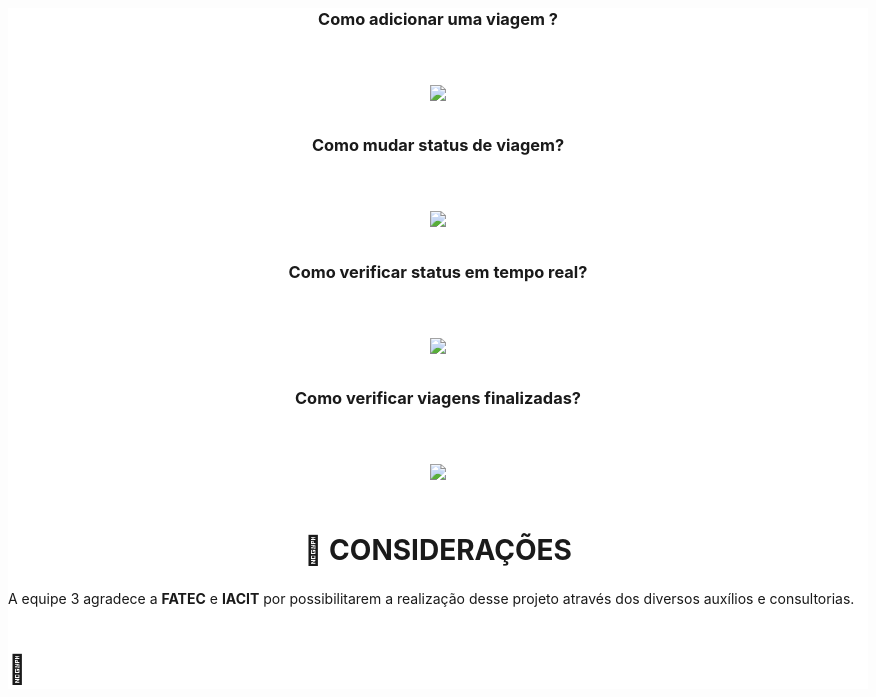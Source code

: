 
<h3 align="center"> Como adicionar  uma viagem ? </h3> 

## <h1 align="center"> ![](https://github.com/DevSlim001/PI_2020.2/blob/master/assets/Adicionar-viagem-Funcionario3_1.gif) </h1>


 <h3 align="center"> Como mudar status de viagem? </h3> 

## <h1 align="center"> ![](https://github.com/DevSlim001/PI_2020.2/blob/master/assets/Mudar-status-de-viagem-Motorista3_4.gif) </h1>


 <h3 align="center"> Como verificar status em tempo real? </h3> 

## <h1 align="center"> ![](https://github.com/DevSlim001/PI_2020.2/blob/master/assets/Verificar-status-em-tempo-real3_3.gif) </h1>


 <h3 align="center"> Como verificar viagens finalizadas? </h3> 

## <h1 align="center"> ![](https://github.com/DevSlim001/PI_2020.2/blob/master/assets/Como-verificar-viagens-finalizadas-Funcionario3_2.gif) </h1>


## <h1 align="center"> :handshake: CONSIDERAÇÕES </h1>

A equipe 3 agradece a **FATEC** e **IACIT** por possibilitarem a realização desse projeto através dos diversos auxílios e consultorias.<h1> :clap: </h1> 



